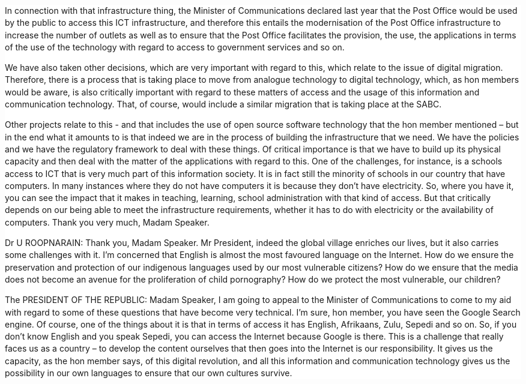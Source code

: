 In connection with that infrastructure thing, the Minister of
Communications declared last year that the Post Office would be used by the
public to access this ICT infrastructure, and therefore this entails the
modernisation of the Post Office infrastructure to increase the number of
outlets as well as to ensure that the Post Office facilitates the
provision, the use, the applications in terms of the use of the technology
with regard to access to government services and so on.

We have also taken other decisions, which are very important with regard to
this, which relate to the issue of digital migration. Therefore, there is a
process that is taking place to move from analogue technology to digital
technology, which, as hon members would be aware, is also critically
important with regard to these matters of access and the usage of this
information and communication technology. That, of course, would include a
similar migration that is taking place at the SABC.

Other projects relate to this - and that includes the use of open source
software technology that the hon member mentioned – but in the end what it
amounts to is that indeed we are in the process of building the
infrastructure that we need. We have the policies and we have the
regulatory framework to deal with these things. Of critical importance is
that we have to build up its physical capacity and then deal with the
matter of the applications with regard to this. One of the challenges, for
instance, is a schools access to ICT that is very much part of this
information society. It is in fact still the minority of schools in our
country that have computers. In many instances where they do not have
computers it is because they don’t have electricity. So, where you have it,
you can see the impact that it makes in teaching, learning, school
administration with that kind of access. But that critically depends on our
being able to meet the infrastructure requirements, whether it has to do
with electricity or the availability of computers. Thank you very much,
Madam Speaker.

Dr U ROOPNARAIN: Thank you, Madam Speaker. Mr President, indeed the global
village enriches our lives, but it also carries some challenges with it.
I’m concerned that English is almost the most favoured language on the
Internet. How do we ensure the preservation and protection of our
indigenous languages used by our most vulnerable citizens? How do we ensure
that the media does not become an avenue for the proliferation of child
pornography? How do we protect the most vulnerable, our children?

The PRESIDENT OF THE REPUBLIC: Madam Speaker, I am going to appeal to the
Minister of Communications to come to my aid with regard to some of these
questions that have become very technical. I’m sure, hon member, you have
seen the Google Search engine. Of course, one of the things about it is
that in terms of access it has English, Afrikaans, Zulu, Sepedi and so on.
So, if you don’t know English and you speak Sepedi, you can access the
Internet because Google is there. This is a challenge that really faces us
as a country – to develop the content ourselves that then goes into the
Internet is our responsibility. It gives us the capacity, as the hon member
says, of this digital revolution, and all this information and
communication technology gives us the possibility in our own languages to
ensure that our own cultures survive.
